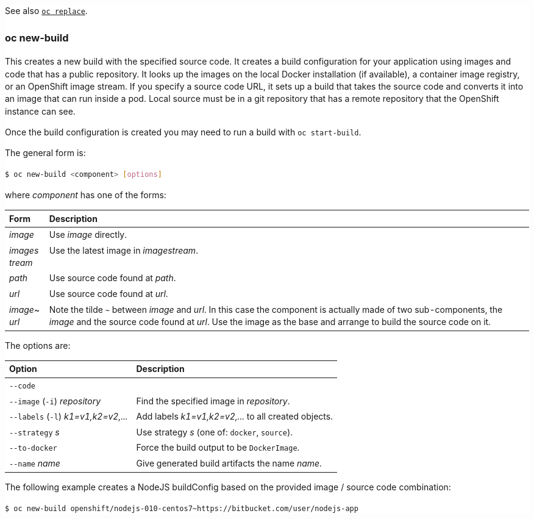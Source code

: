 See also [`oc replace`](#oc-replace).

### oc new-build

This creates a new build with the specified source code.
It creates a build configuration for your application using images and code that has a public repository.
It looks up the images on the local Docker installation (if available), a container image registry, or an OpenShift image stream.
If you specify a source code URL, it sets up a build that takes the source code and converts it into an image that can run inside a pod.
Local source must be in a git repository that has a remote repository that the OpenShift instance can see.

Once the build configuration is created you may need to run a build with `oc start-build`.

The general form is:

```bash
$ oc new-build <component> [options]
```

where *component* has one of the forms:

| Form            | Description           |
|:----------------|:----------------------|
| *image*         | Use *image* directly. |
| *imagestream*   | Use the latest image in *imagestream*. |
| *path*          | Use source code found at *path*. |
| *url*           | Use source code found at *url*. |
| *image*~*url*   | Note the tilde `~` between *image* and *url*.  In this case the component is actually made of two sub-components, the *image* and the source code found at *url*.  Use the image as the base and arrange to build the source code on it. |

The options are:

| Option                             | Description                                          |
|:-----------------------------------|:-----------------------------------------------------|
|`--code`                            |                                                      |
|`--image` (`-i`) *repository*       | Find the specified image in *repository*.            |
|`--labels` (`-l`) *k1=v1,k2=v2,...* | Add labels *k1=v1,k2=v2,...* to all created objects. |
|`--strategy` *s*                    | Use strategy *s* (one of: `docker`, `source`).       |
|`--to-docker`                       | Force the build output to be `DockerImage`.          |
|`--name` *name*                     | Give generated build artifacts the name *name*.      |

The following example creates a NodeJS buildConfig based on the provided image / source code combination:

```bash
$ oc new-build openshift/nodejs-010-centos7~https://bitbucket.com/user/nodejs-app
```
